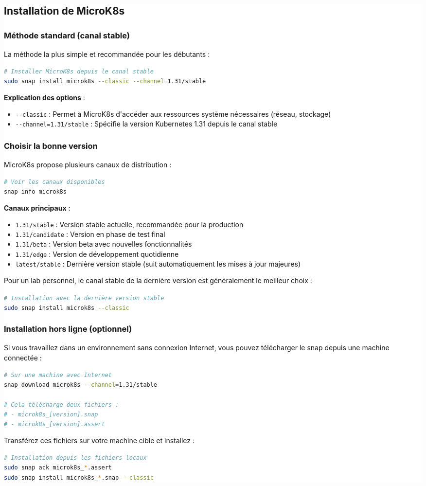 ## Installation de MicroK8s

### Méthode standard (canal stable)

La méthode la plus simple et recommandée pour les débutants :

```bash
# Installer MicroK8s depuis le canal stable
sudo snap install microk8s --classic --channel=1.31/stable
```

**Explication des options** :
- `--classic` : Permet à MicroK8s d'accéder aux ressources système nécessaires (réseau, stockage)
- `--channel=1.31/stable` : Spécifie la version Kubernetes 1.31 depuis le canal stable

### Choisir la bonne version

MicroK8s propose plusieurs canaux de distribution :

```bash
# Voir les canaux disponibles
snap info microk8s
```

**Canaux principaux** :
- `1.31/stable` : Version stable actuelle, recommandée pour la production
- `1.31/candidate` : Version en phase de test final
- `1.31/beta` : Version beta avec nouvelles fonctionnalités
- `1.31/edge` : Version de développement quotidienne
- `latest/stable` : Dernière version stable (suit automatiquement les mises à jour majeures)

Pour un lab personnel, le canal stable de la dernière version est généralement le meilleur choix :

```bash
# Installation avec la dernière version stable
sudo snap install microk8s --classic
```

### Installation hors ligne (optionnel)

Si vous travaillez dans un environnement sans connexion Internet, vous pouvez télécharger le snap depuis une machine connectée :

```bash
# Sur une machine avec Internet
snap download microk8s --channel=1.31/stable

# Cela télécharge deux fichiers :
# - microk8s_[version].snap
# - microk8s_[version].assert
```

Transférez ces fichiers sur votre machine cible et installez :

```bash
# Installation depuis les fichiers locaux
sudo snap ack microk8s_*.assert
sudo snap install microk8s_*.snap --classic
```
